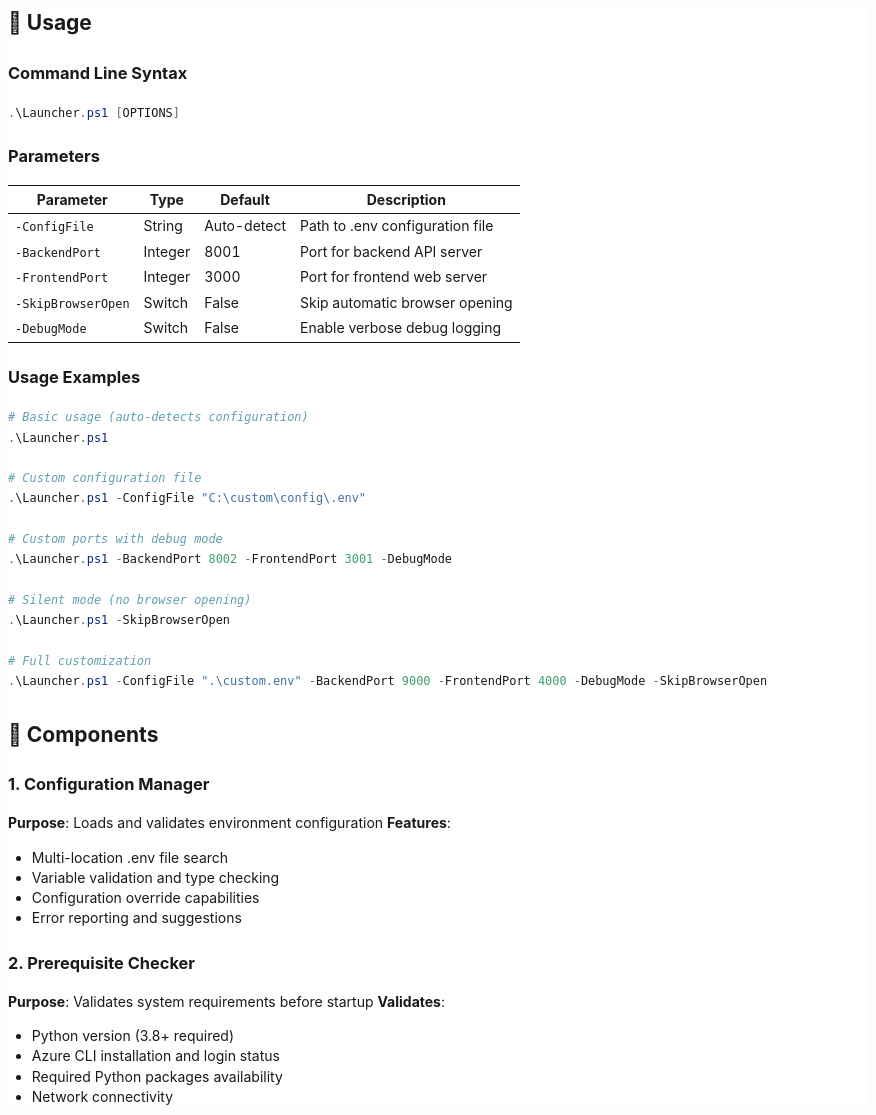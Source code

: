 ## 🎯 Usage

### Command Line Syntax
```powershell
.\Launcher.ps1 [OPTIONS]
```

### Parameters
| Parameter | Type | Default | Description |
|-----------|------|---------|-------------|
| `-ConfigFile` | String | Auto-detect | Path to .env configuration file |
| `-BackendPort` | Integer | 8001 | Port for backend API server |
| `-FrontendPort` | Integer | 3000 | Port for frontend web server |
| `-SkipBrowserOpen` | Switch | False | Skip automatic browser opening |
| `-DebugMode` | Switch | False | Enable verbose debug logging |

### Usage Examples
```powershell
# Basic usage (auto-detects configuration)
.\Launcher.ps1

# Custom configuration file
.\Launcher.ps1 -ConfigFile "C:\custom\config\.env"

# Custom ports with debug mode
.\Launcher.ps1 -BackendPort 8002 -FrontendPort 3001 -DebugMode

# Silent mode (no browser opening)
.\Launcher.ps1 -SkipBrowserOpen

# Full customization
.\Launcher.ps1 -ConfigFile ".\custom.env" -BackendPort 9000 -FrontendPort 4000 -DebugMode -SkipBrowserOpen
```

## 🔧 Components

### 1. Configuration Manager
**Purpose**: Loads and validates environment configuration
**Features**:
- Multi-location .env file search
- Variable validation and type checking
- Configuration override capabilities
- Error reporting and suggestions

### 2. Prerequisite Checker
**Purpose**: Validates system requirements before startup
**Validates**:
- Python version (3.8+ required)
- Azure CLI installation and login status
- Required Python packages availability
- Network connectivity
